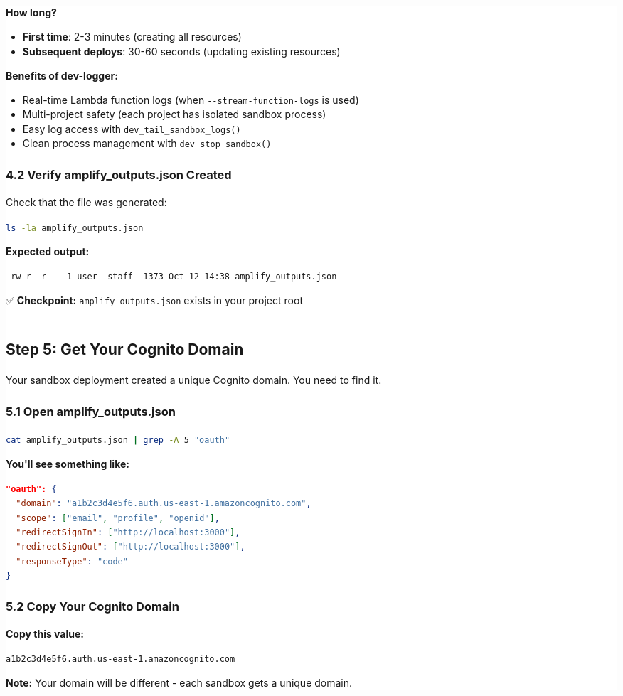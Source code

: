 **How long?**
- **First time**: 2-3 minutes (creating all resources)
- **Subsequent deploys**: 30-60 seconds (updating existing resources)

**Benefits of dev-logger:**
- Real-time Lambda function logs (when `--stream-function-logs` is used)
- Multi-project safety (each project has isolated sandbox process)
- Easy log access with `dev_tail_sandbox_logs()`
- Clean process management with `dev_stop_sandbox()`

### 4.2 Verify amplify_outputs.json Created

Check that the file was generated:

```bash
ls -la amplify_outputs.json
```

**Expected output:**
```
-rw-r--r--  1 user  staff  1373 Oct 12 14:38 amplify_outputs.json
```

✅ **Checkpoint:** `amplify_outputs.json` exists in your project root

---

## Step 5: Get Your Cognito Domain

Your sandbox deployment created a unique Cognito domain. You need to find it.

### 5.1 Open amplify_outputs.json

```bash
cat amplify_outputs.json | grep -A 5 "oauth"
```

**You'll see something like:**
```json
"oauth": {
  "domain": "a1b2c3d4e5f6.auth.us-east-1.amazoncognito.com",
  "scope": ["email", "profile", "openid"],
  "redirectSignIn": ["http://localhost:3000"],
  "redirectSignOut": ["http://localhost:3000"],
  "responseType": "code"
}
```

### 5.2 Copy Your Cognito Domain

**Copy this value:**
```
a1b2c3d4e5f6.auth.us-east-1.amazoncognito.com
```

**Note:** Your domain will be different - each sandbox gets a unique domain.
